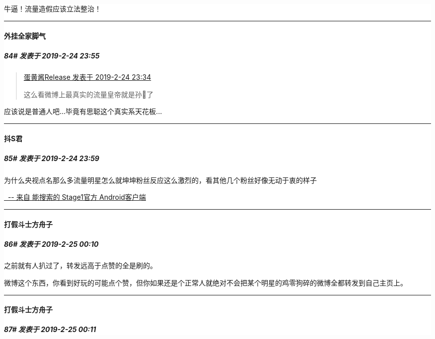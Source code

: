 


牛逼！流量造假应该立法整治！







*****

####  外挂全家脚气  
##### 84#       发表于 2019-2-24 23:55



<blockquote><a href="httphttps://bbs.saraba1st.com/2b/forum.php?mod=redirect&amp;goto=findpost&amp;pid=42711176&amp;ptid=1813155" target="_blank">蛋黄酱Release 发表于 2019-2-24 23:34</a>

这么看微博上最真实的流量皇帝就是孙🐶了</blockquote>
应该说是普通人吧...毕竟有思聪这个真实系天花板...







*****

####  抖S君  
##### 85#       发表于 2019-2-24 23:59




为什么央视点名那么多流量明星怎么就坤坤粉丝反应这么激烈的，看其他几个粉丝好像无动于衷的样子

[  -- 来自 能搜索的 Stage1官方 Android客户端](https://www.coolapk.com/apk/140634)







*****

####  打假斗士方舟子  
##### 86#       发表于 2019-2-25 00:10




之前就有人扒过了，转发远高于点赞的全是刷的。

微博这个东西，你看到好玩的可能点个赞，但你如果还是个正常人就绝对不会把某个明星的鸡零狗碎的微博全都转发到自己主页上。







*****

####  打假斗士方舟子  
##### 87#       发表于 2019-2-25 00:11
